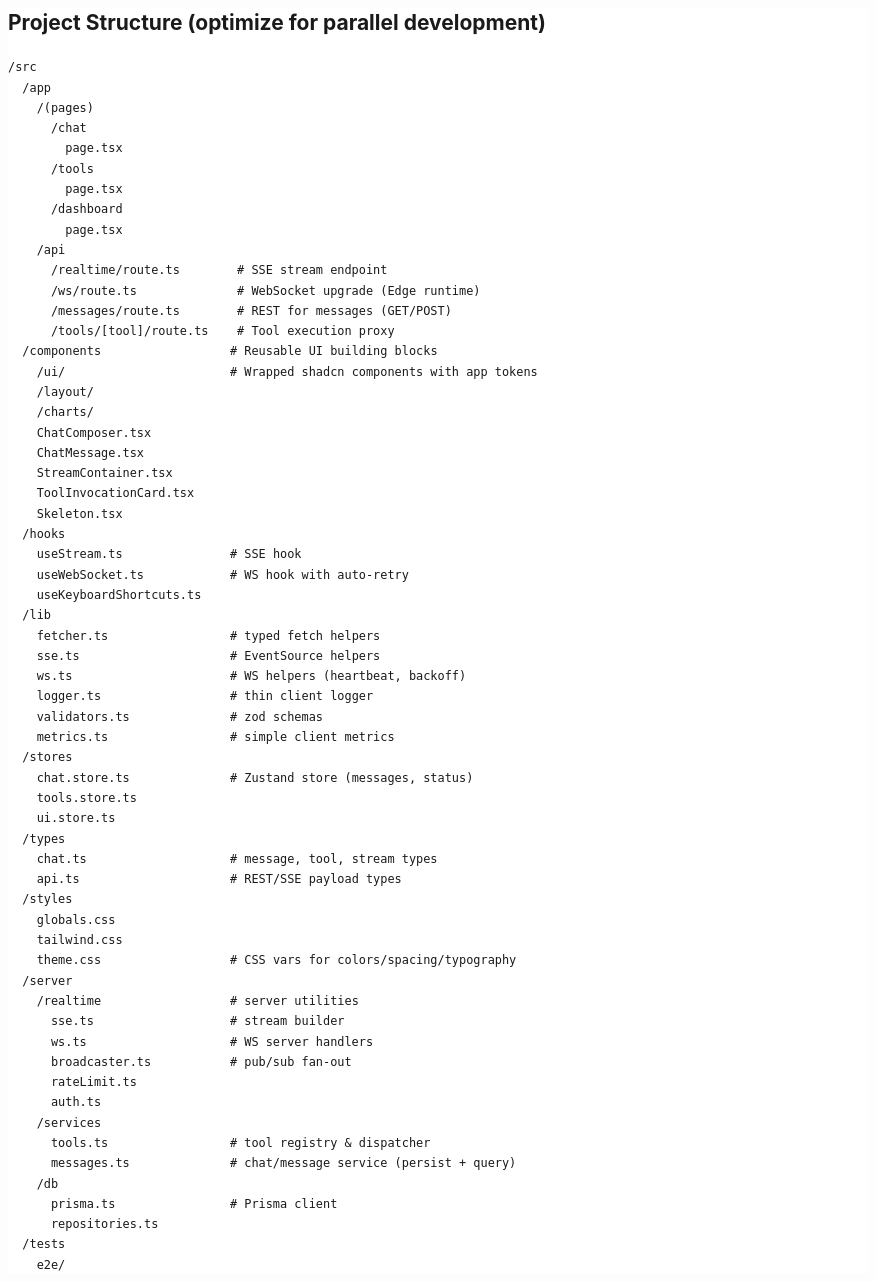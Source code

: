 
## Project Structure (optimize for parallel development)

```
/src
  /app
    /(pages)
      /chat
        page.tsx
      /tools
        page.tsx
      /dashboard
        page.tsx
    /api
      /realtime/route.ts        # SSE stream endpoint
      /ws/route.ts              # WebSocket upgrade (Edge runtime)
      /messages/route.ts        # REST for messages (GET/POST)
      /tools/[tool]/route.ts    # Tool execution proxy
  /components                  # Reusable UI building blocks
    /ui/                       # Wrapped shadcn components with app tokens
    /layout/
    /charts/
    ChatComposer.tsx
    ChatMessage.tsx
    StreamContainer.tsx
    ToolInvocationCard.tsx
    Skeleton.tsx
  /hooks
    useStream.ts               # SSE hook
    useWebSocket.ts            # WS hook with auto-retry
    useKeyboardShortcuts.ts
  /lib
    fetcher.ts                 # typed fetch helpers
    sse.ts                     # EventSource helpers
    ws.ts                      # WS helpers (heartbeat, backoff)
    logger.ts                  # thin client logger
    validators.ts              # zod schemas
    metrics.ts                 # simple client metrics
  /stores
    chat.store.ts              # Zustand store (messages, status)
    tools.store.ts
    ui.store.ts
  /types
    chat.ts                    # message, tool, stream types
    api.ts                     # REST/SSE payload types
  /styles
    globals.css
    tailwind.css
    theme.css                  # CSS vars for colors/spacing/typography
  /server
    /realtime                  # server utilities
      sse.ts                   # stream builder
      ws.ts                    # WS server handlers
      broadcaster.ts           # pub/sub fan‑out
      rateLimit.ts
      auth.ts
    /services
      tools.ts                 # tool registry & dispatcher
      messages.ts              # chat/message service (persist + query)
    /db
      prisma.ts                # Prisma client
      repositories.ts
  /tests
    e2e/
```